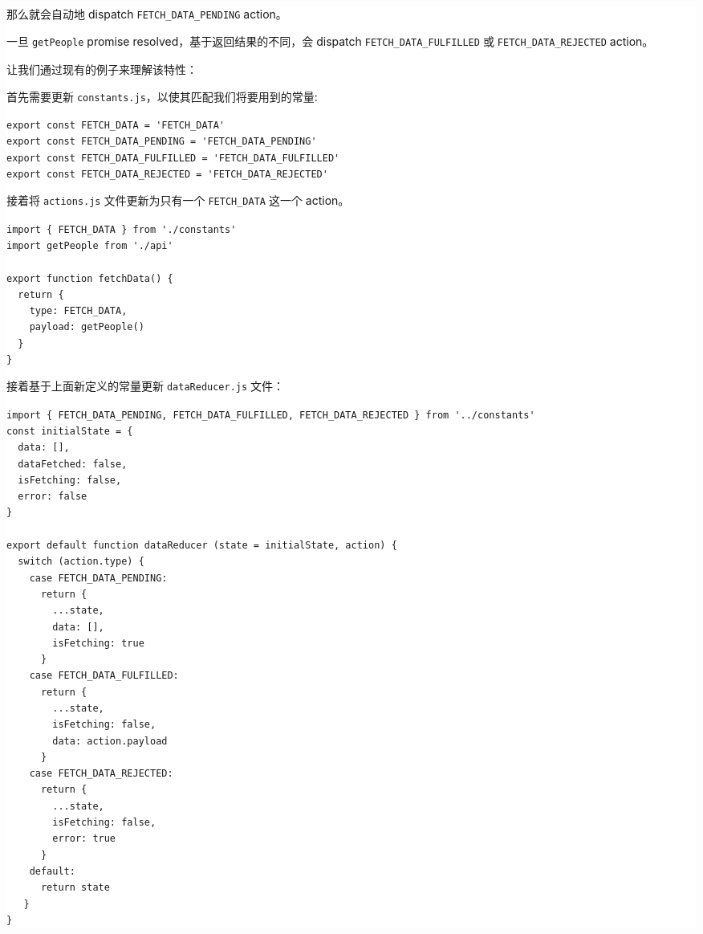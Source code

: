 那么就会自动地 dispatch `FETCH_DATA_PENDING` action。

一旦 `getPeople` promise resolved，基于返回结果的不同，会 dispatch `FETCH_DATA_FULFILLED` 或 `FETCH_DATA_REJECTED` action。

让我们通过现有的例子来理解该特性：

首先需要更新 `constants.js`，以使其匹配我们将要用到的常量:

```
export const FETCH_DATA = 'FETCH_DATA'
export const FETCH_DATA_PENDING = 'FETCH_DATA_PENDING'
export const FETCH_DATA_FULFILLED = 'FETCH_DATA_FULFILLED'
export const FETCH_DATA_REJECTED = 'FETCH_DATA_REJECTED'
```

接着将 `actions.js` 文件更新为只有一个 `FETCH_DATA` 这一个 action。

```
import { FETCH_DATA } from './constants'
import getPeople from './api'

export function fetchData() {
  return {
    type: FETCH_DATA,
    payload: getPeople()
  }
}
```

接着基于上面新定义的常量更新 `dataReducer.js` 文件：

```
import { FETCH_DATA_PENDING, FETCH_DATA_FULFILLED, FETCH_DATA_REJECTED } from '../constants'
const initialState = {
  data: [],
  dataFetched: false,
  isFetching: false,
  error: false
}

export default function dataReducer (state = initialState, action) {
  switch (action.type) {
    case FETCH_DATA_PENDING:
      return {
        ...state,
        data: [],
        isFetching: true
      }
    case FETCH_DATA_FULFILLED:
      return {
        ...state,
        isFetching: false,
        data: action.payload
      }
    case FETCH_DATA_REJECTED:
      return {
        ...state,
        isFetching: false,
        error: true
      }
    default:
      return state
   }
}
```
